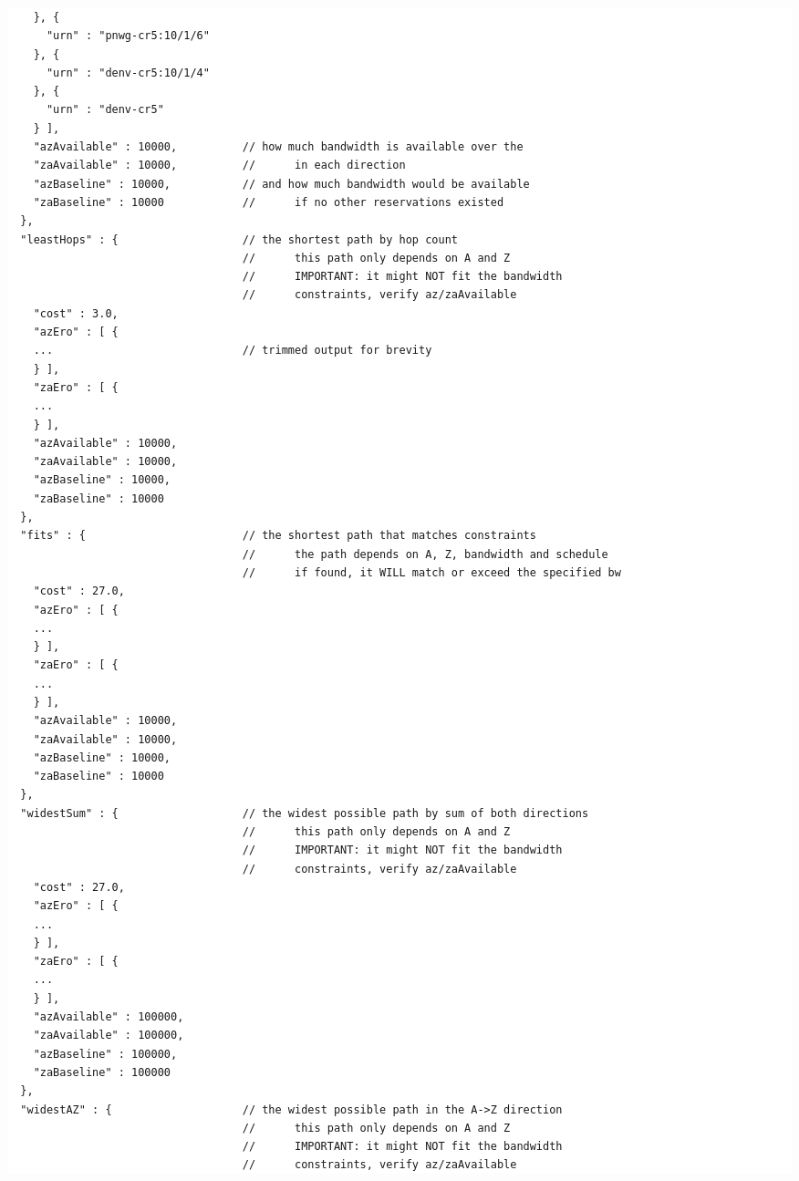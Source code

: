 ```
    }, {
      "urn" : "pnwg-cr5:10/1/6"
    }, {
      "urn" : "denv-cr5:10/1/4"
    }, {
      "urn" : "denv-cr5"
    } ],
    "azAvailable" : 10000,          // how much bandwidth is available over the 
    "zaAvailable" : 10000,          //      in each direction
    "azBaseline" : 10000,           // and how much bandwidth would be available
    "zaBaseline" : 10000            //      if no other reservations existed
  },
  "leastHops" : {                   // the shortest path by hop count
                                    //      this path only depends on A and Z 
                                    //      IMPORTANT: it might NOT fit the bandwidth 
                                    //      constraints, verify az/zaAvailable
    "cost" : 3.0,
    "azEro" : [ {
    ...                             // trimmed output for brevity
    } ],
    "zaEro" : [ {
    ...
    } ],
    "azAvailable" : 10000,
    "zaAvailable" : 10000,
    "azBaseline" : 10000,
    "zaBaseline" : 10000
  },
  "fits" : {                        // the shortest path that matches constraints
                                    //      the path depends on A, Z, bandwidth and schedule 
                                    //      if found, it WILL match or exceed the specified bw
    "cost" : 27.0,
    "azEro" : [ {
    ...
    } ],
    "zaEro" : [ {
    ...
    } ],
    "azAvailable" : 10000,
    "zaAvailable" : 10000,
    "azBaseline" : 10000,
    "zaBaseline" : 10000
  },
  "widestSum" : {                   // the widest possible path by sum of both directions
                                    //      this path only depends on A and Z 
                                    //      IMPORTANT: it might NOT fit the bandwidth 
                                    //      constraints, verify az/zaAvailable
    "cost" : 27.0,
    "azEro" : [ {
    ...
    } ],
    "zaEro" : [ {
    ...
    } ],
    "azAvailable" : 100000,
    "zaAvailable" : 100000,
    "azBaseline" : 100000,
    "zaBaseline" : 100000
  },
  "widestAZ" : {                    // the widest possible path in the A->Z direction
                                    //      this path only depends on A and Z 
                                    //      IMPORTANT: it might NOT fit the bandwidth 
                                    //      constraints, verify az/zaAvailable
```